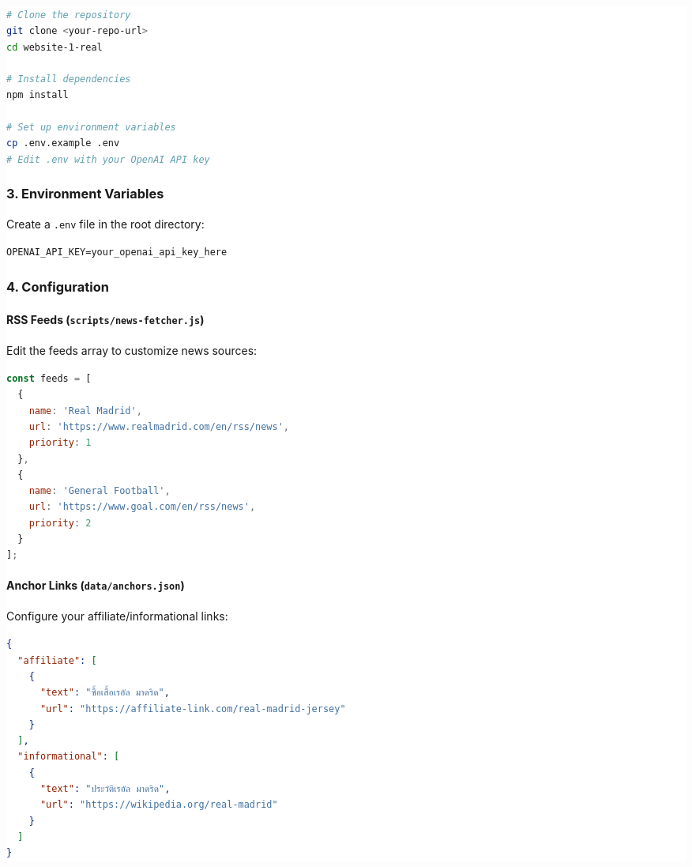 ```bash
# Clone the repository
git clone <your-repo-url>
cd website-1-real

# Install dependencies
npm install

# Set up environment variables
cp .env.example .env
# Edit .env with your OpenAI API key
```

### 3. Environment Variables

Create a `.env` file in the root directory:

```env
OPENAI_API_KEY=your_openai_api_key_here
```

### 4. Configuration

#### RSS Feeds (`scripts/news-fetcher.js`)
Edit the feeds array to customize news sources:

```javascript
const feeds = [
  {
    name: 'Real Madrid',
    url: 'https://www.realmadrid.com/en/rss/news',
    priority: 1
  },
  {
    name: 'General Football',
    url: 'https://www.goal.com/en/rss/news',
    priority: 2
  }
];
```

#### Anchor Links (`data/anchors.json`)
Configure your affiliate/informational links:

```json
{
  "affiliate": [
    {
      "text": "ซื้อเสื้อเรอัล มาดริด",
      "url": "https://affiliate-link.com/real-madrid-jersey"
    }
  ],
  "informational": [
    {
      "text": "ประวัติเรอัล มาดริด",
      "url": "https://wikipedia.org/real-madrid"
    }
  ]
}
```
